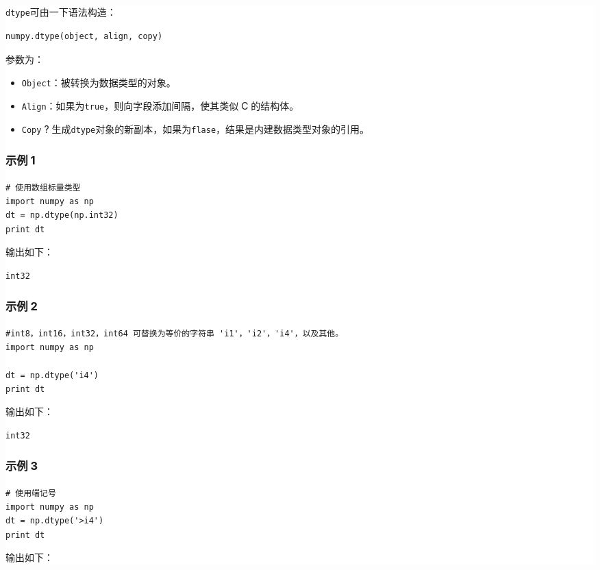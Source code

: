 `dtype`可由一下语法构造：

```
numpy.dtype(object, align, copy)

```

参数为：

*   `Object`：被转换为数据类型的对象。

*   `Align`：如果为`true`，则向字段添加间隔，使其类似 C 的结构体。

*   `Copy` ? 生成`dtype`对象的新副本，如果为`flase`，结果是内建数据类型对象的引用。

### 示例 1

```
# 使用数组标量类型  
import numpy as np 
dt = np.dtype(np.int32)  
print dt
```

输出如下：

```
int32

```

### 示例 2

```
#int8，int16，int32，int64 可替换为等价的字符串 'i1'，'i2'，'i4'，以及其他。  
import numpy as np 

dt = np.dtype('i4')  
print dt 
```

输出如下：

```
int32

```

### 示例 3

```
# 使用端记号  
import numpy as np 
dt = np.dtype('>i4')  
print dt
```

输出如下：
